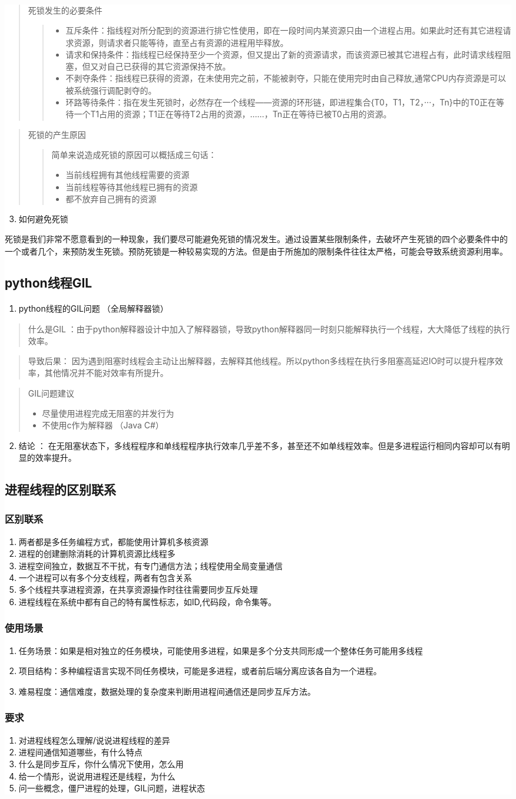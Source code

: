 

>死锁发生的必要条件
>>* 互斥条件：指线程对所分配到的资源进行排它性使用，即在一段时间内某资源只由一个进程占用。如果此时还有其它进程请求资源，则请求者只能等待，直至占有资源的进程用毕释放。
>>* 请求和保持条件：指线程已经保持至少一个资源，但又提出了新的资源请求，而该资源已被其它进程占有，此时请求线程阻塞，但又对自己已获得的其它资源保持不放。
>>* 不剥夺条件：指线程已获得的资源，在未使用完之前，不能被剥夺，只能在使用完时由自己释放,通常CPU内存资源是可以被系统强行调配剥夺的。
>>* 环路等待条件：指在发生死锁时，必然存在一个线程——资源的环形链，即进程集合{T0，T1，T2，···，Tn}中的T0正在等待一个T1占用的资源；T1正在等待T2占用的资源，……，Tn正在等待已被T0占用的资源。

>死锁的产生原因
>>简单来说造成死锁的原因可以概括成三句话：
>>* 当前线程拥有其他线程需要的资源
>>* 当前线程等待其他线程已拥有的资源
>>* 都不放弃自己拥有的资源


3. 如何避免死锁

死锁是我们非常不愿意看到的一种现象，我们要尽可能避免死锁的情况发生。通过设置某些限制条件，去破坏产生死锁的四个必要条件中的一个或者几个，来预防发生死锁。预防死锁是一种较易实现的方法。但是由于所施加的限制条件往往太严格，可能会导致系统资源利用率。



## python线程GIL

1. python线程的GIL问题 （全局解释器锁）

>什么是GIL ：由于python解释器设计中加入了解释器锁，导致python解释器同一时刻只能解释执行一个线程，大大降低了线程的执行效率。

>导致后果： 因为遇到阻塞时线程会主动让出解释器，去解释其他线程。所以python多线程在执行多阻塞高延迟IO时可以提升程序效率，其他情况并不能对效率有所提升。

>GIL问题建议
>* 尽量使用进程完成无阻塞的并发行为
>* 不使用c作为解释器 （Java  C#）

2. 结论 ： 在无阻塞状态下，多线程程序和单线程程序执行效率几乎差不多，甚至还不如单线程效率。但是多进程运行相同内容却可以有明显的效率提升。

## 进程线程的区别联系

### 区别联系
1. 两者都是多任务编程方式，都能使用计算机多核资源
2. 进程的创建删除消耗的计算机资源比线程多
3. 进程空间独立，数据互不干扰，有专门通信方法；线程使用全局变量通信
4. 一个进程可以有多个分支线程，两者有包含关系
5. 多个线程共享进程资源，在共享资源操作时往往需要同步互斥处理
6. 进程线程在系统中都有自己的特有属性标志，如ID,代码段，命令集等。

### 使用场景

1. 任务场景：如果是相对独立的任务模块，可能使用多进程，如果是多个分支共同形成一个整体任务可能用多线程

2. 项目结构：多种编程语言实现不同任务模块，可能是多进程，或者前后端分离应该各自为一个进程。

3. 难易程度：通信难度，数据处理的复杂度来判断用进程间通信还是同步互斥方法。


### 要求
1. 对进程线程怎么理解/说说进程线程的差异
2. 进程间通信知道哪些，有什么特点
3. 什么是同步互斥，你什么情况下使用，怎么用
4. 给一个情形，说说用进程还是线程，为什么
5. 问一些概念，僵尸进程的处理，GIL问题，进程状态
